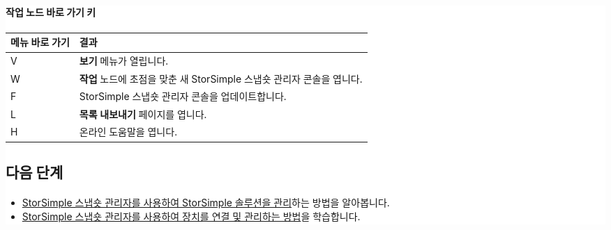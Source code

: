 #### <a name="jobs-node-shortcut-keys"></a>작업 노드 바로 가기 키
| 메뉴 바로 가기 | 결과 |
|:--- |:--- |
| V |**보기** 메뉴가 열립니다. |
| W |**작업** 노드에 초점을 맞춘 새 StorSimple 스냅숏 관리자 콘솔을 엽니다. |
| F |StorSimple 스냅숏 관리자 콘솔을 업데이트합니다. |
| L |**목록 내보내기** 페이지를 엽니다. |
| H |온라인 도움말을 엽니다. |

## <a name="next-steps"></a>다음 단계
* [StorSimple 스냅숏 관리자를 사용하여 StorSimple 솔루션을 관리](storsimple-snapshot-manager-admin.md)하는 방법을 알아봅니다.
* [StorSimple 스냅숏 관리자를 사용하여 장치를 연결 및 관리하는 방법](storsimple-snapshot-manager-manage-devices.md)을 학습합니다.

